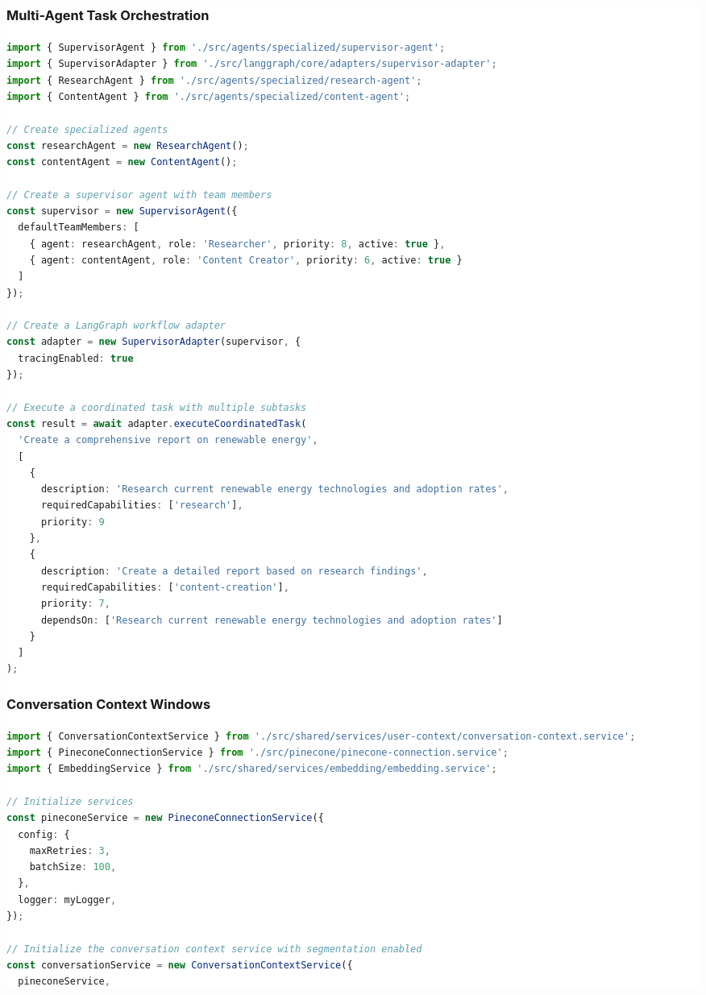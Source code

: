 ### Multi-Agent Task Orchestration

```typescript
import { SupervisorAgent } from './src/agents/specialized/supervisor-agent';
import { SupervisorAdapter } from './src/langgraph/core/adapters/supervisor-adapter';
import { ResearchAgent } from './src/agents/specialized/research-agent';
import { ContentAgent } from './src/agents/specialized/content-agent';

// Create specialized agents
const researchAgent = new ResearchAgent();
const contentAgent = new ContentAgent();

// Create a supervisor agent with team members
const supervisor = new SupervisorAgent({
  defaultTeamMembers: [
    { agent: researchAgent, role: 'Researcher', priority: 8, active: true },
    { agent: contentAgent, role: 'Content Creator', priority: 6, active: true }
  ]
});

// Create a LangGraph workflow adapter
const adapter = new SupervisorAdapter(supervisor, {
  tracingEnabled: true
});

// Execute a coordinated task with multiple subtasks
const result = await adapter.executeCoordinatedTask(
  'Create a comprehensive report on renewable energy',
  [
    {
      description: 'Research current renewable energy technologies and adoption rates',
      requiredCapabilities: ['research'],
      priority: 9
    },
    {
      description: 'Create a detailed report based on research findings',
      requiredCapabilities: ['content-creation'],
      priority: 7,
      dependsOn: ['Research current renewable energy technologies and adoption rates']
    }
  ]
);
```

### Conversation Context Windows

```typescript
import { ConversationContextService } from './src/shared/services/user-context/conversation-context.service';
import { PineconeConnectionService } from './src/pinecone/pinecone-connection.service';
import { EmbeddingService } from './src/shared/services/embedding/embedding.service';

// Initialize services
const pineconeService = new PineconeConnectionService({
  config: {
    maxRetries: 3,
    batchSize: 100,
  },
  logger: myLogger,
});

// Initialize the conversation context service with segmentation enabled
const conversationService = new ConversationContextService({
  pineconeService,
```